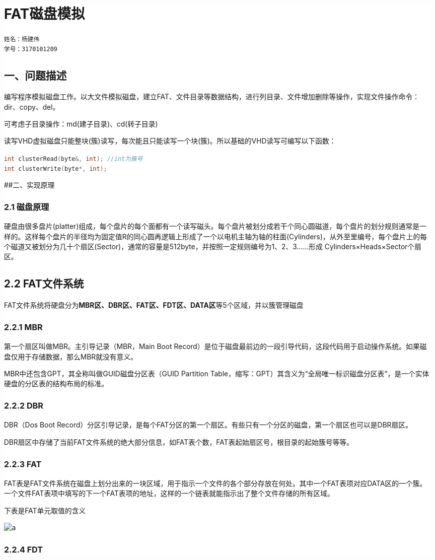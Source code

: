 # FAT磁盘模拟

```
姓名：杨建伟
学号：3170101209
```

## 一、问题描述

编写程序模拟磁盘工作。以大文件模拟磁盘，建立FAT、文件目录等数据结构，进行列目录、文件增加删除等操作，实现文件操作命令：dir、copy、del。 

可考虑子目录操作：md(建子目录)、cd(转子目录) 

读写VHD虚拟磁盘只能整块(簇)读写，每次能且只能读写一个块(簇)。所以基础的VHD读写可编写以下函数： 

```c
int clusterRead(byte&, int); //int为簇号 
int clusterWrite(byte*, int);
```

##二、实现原理

### 2.1 磁盘原理

硬盘由很多盘片(platter)组成，每个盘片的每个面都有一个读写磁头。每个盘片被划分成若干个同心圆磁道，每个盘片的划分规则通常是一样的。这样每个盘片的半径均为固定值R的同心圆再逻辑上形成了一个以电机主轴为轴的柱面(Cylinders)，从外至里编号，每个盘片上的每个磁道又被划分为几十个扇区(Sector)，通常的容量是512byte，并按照一定规则编号为1、2、3……形成 Cylinders×Heads×Sector个扇区。

## 2.2 FAT文件系统

FAT文件系统将硬盘分为**MBR区、DBR区、FAT区、FDT区、DATA区**等5个区域，并以簇管理磁盘

### 2.2.1 MBR

第一个扇区叫做MBR。主引导记录（MBR，Main Boot Record）是位于磁盘最前边的一段引导代码，这段代码用于启动操作系统。如果磁盘仅用于存储数据，那么MBR就没有意义。

MBR中还包含GPT，其全称叫做GUID磁盘分区表（GUID Partition Table，缩写：GPT）其含义为“全局唯一标识磁盘分区表”，是一个实体硬盘的分区表的结构布局的标准。

### 2.2.2 DBR

DBR（Dos Boot Record）分区引导记录，是每个FAT分区的第一个扇区。有些只有一个分区的磁盘，第一个扇区也可以是DBR扇区。

DBR扇区中存储了当前FAT文件系统的绝大部分信息，如FAT表个数，FAT表起始扇区号，根目录的起始簇号等等。

### 2.2.3 FAT

FAT表是FAT文件系统在磁盘上划分出来的一块区域，用于指示一个文件的各个部分存放在何处。其中一个FAT表项对应DATA区的一个簇。一个文件FAT表项中填写的下一个FAT表项的地址，这样的一个链表就能指示出了整个文件存储的所有区域。

下表是FAT单元取值的含义

![a](./img/fatcode.png)

### 2.2.4 FDT
